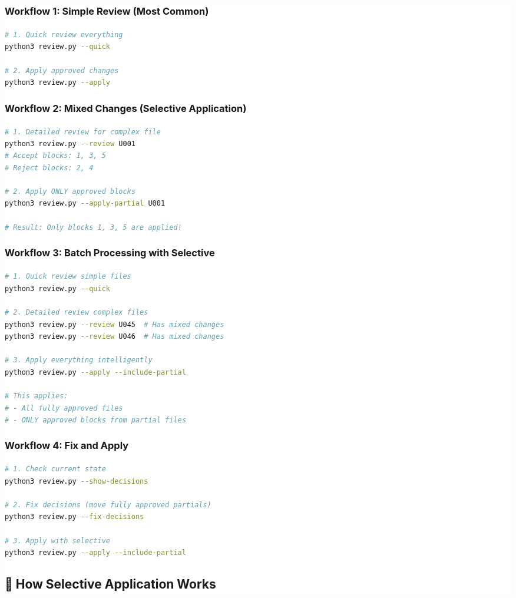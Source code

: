 ### Workflow 1: Simple Review (Most Common)
```bash
# 1. Quick review everything
python3 review.py --quick

# 2. Apply approved changes
python3 review.py --apply
```

### Workflow 2: Mixed Changes (Selective Application)
```bash
# 1. Detailed review for complex file
python3 review.py --review U001
# Accept blocks: 1, 3, 5
# Reject blocks: 2, 4

# 2. Apply ONLY approved blocks
python3 review.py --apply-partial U001

# Result: Only blocks 1, 3, 5 are applied!
```

### Workflow 3: Batch Processing with Selective
```bash
# 1. Quick review simple files
python3 review.py --quick

# 2. Detailed review complex files
python3 review.py --review U045  # Has mixed changes
python3 review.py --review U046  # Has mixed changes

# 3. Apply everything intelligently
python3 review.py --apply --include-partial

# This applies:
# - All fully approved files
# - ONLY approved blocks from partial files
```

### Workflow 4: Fix and Apply
```bash
# 1. Check current state
python3 review.py --show-decisions

# 2. Fix decisions (move fully approved partials)
python3 review.py --fix-decisions

# 3. Apply with selective
python3 review.py --apply --include-partial
```

## 🔬 How Selective Application Works
